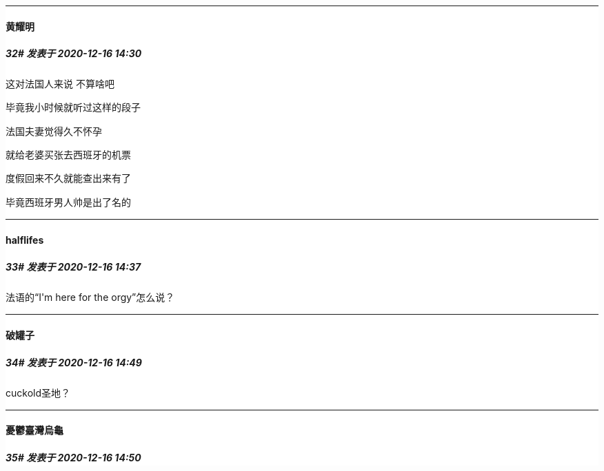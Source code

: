 



*****

####  黄耀明  
##### 32#       发表于 2020-12-16 14:30




这对法国人来说 不算啥吧


毕竟我小时候就听过这样的段子

法国夫妻觉得久不怀孕

就给老婆买张去西班牙的机票

度假回来不久就能查出来有了


毕竟西班牙男人帅是出了名的







*****

####  halflifes  
##### 33#       发表于 2020-12-16 14:37




法语的“I'm here for the orgy”怎么说？







*****

####  破罐子  
##### 34#       发表于 2020-12-16 14:49




cuckold圣地？







*****

####  憂鬱臺灣烏龜  
##### 35#       发表于 2020-12-16 14:50

